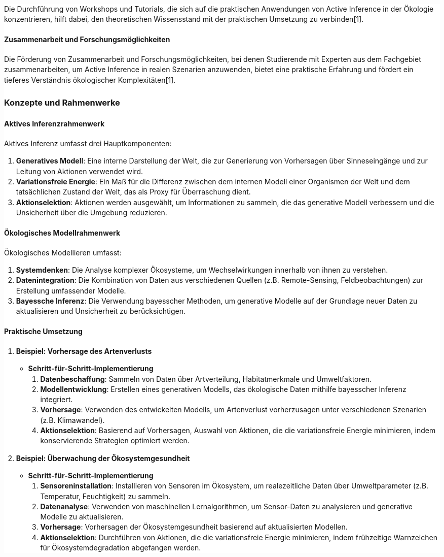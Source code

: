 Die Durchführung von Workshops und Tutorials, die sich auf die praktischen Anwendungen von Active Inference in der Ökologie konzentrieren, hilft dabei, den theoretischen Wissensstand mit der praktischen Umsetzung zu verbinden[1].

#### Zusammenarbeit und Forschungsmöglichkeiten

Die Förderung von Zusammenarbeit und Forschungsmöglichkeiten, bei denen Studierende mit Experten aus dem Fachgebiet zusammenarbeiten, um Active Inference in realen Szenarien anzuwenden, bietet eine praktische Erfahrung und fördert ein tieferes Verständnis ökologischer Komplexitäten[1].

### Konzepte und Rahmenwerke

#### Aktives Inferenzrahmenwerk

Aktives Inferenz umfasst drei Hauptkomponenten:
1. **Generatives Modell**: Eine interne Darstellung der Welt, die zur Generierung von Vorhersagen über Sinneseingänge und zur Leitung von Aktionen verwendet wird.
2. **Variationsfreie Energie**: Ein Maß für die Differenz zwischen dem internen Modell einer Organismen der Welt und dem tatsächlichen Zustand der Welt, das als Proxy für Überraschung dient.
3. **Aktionselektion**: Aktionen werden ausgewählt, um Informationen zu sammeln, die das generative Modell verbessern und die Unsicherheit über die Umgebung reduzieren.

#### Ökologisches Modellrahmenwerk

Ökologisches Modellieren umfasst:
1. **Systemdenken**: Die Analyse komplexer Ökosysteme, um Wechselwirkungen innerhalb von ihnen zu verstehen.
2. **Datenintegration**: Die Kombination von Daten aus verschiedenen Quellen (z.B. Remote-Sensing, Feldbeobachtungen) zur Erstellung umfassender Modelle.
3. **Bayessche Inferenz**: Die Verwendung bayesscher Methoden, um generative Modelle auf der Grundlage neuer Daten zu aktualisieren und Unsicherheit zu berücksichtigen.

#### Praktische Umsetzung

1. **Beispiel: Vorhersage des Artenverlusts**
   - **Schritt-für-Schritt-Implementierung**
     1. **Datenbeschaffung**: Sammeln von Daten über Artverteilung, Habitatmerkmale und Umweltfaktoren.
     2. **Modellentwicklung**: Erstellen eines generativen Modells, das ökologische Daten mithilfe bayesscher Inferenz integriert.
     3. **Vorhersage**: Verwenden des entwickelten Modells, um Artenverlust vorherzusagen unter verschiedenen Szenarien (z.B. Klimawandel).
     4. **Aktionselektion**: Basierend auf Vorhersagen, Auswahl von Aktionen, die die variationsfreie Energie minimieren, indem konservierende Strategien optimiert werden.

2. **Beispiel: Überwachung der Ökosystemgesundheit**
   - **Schritt-für-Schritt-Implementierung**
     1. **Sensoreninstallation**: Installieren von Sensoren im Ökosystem, um realezeitliche Daten über Umweltparameter (z.B. Temperatur, Feuchtigkeit) zu sammeln.
     2. **Datenanalyse**: Verwenden von maschinellen Lernalgorithmen, um Sensor-Daten zu analysieren und generative Modelle zu aktualisieren.
     3. **Vorhersage**: Vorhersagen der Ökosystemgesundheit basierend auf aktualisierten Modellen.
     4. **Aktionselektion**: Durchführen von Aktionen, die die variationsfreie Energie minimieren, indem frühzeitige Warnzeichen für Ökosystemdegradation abgefangen werden.
